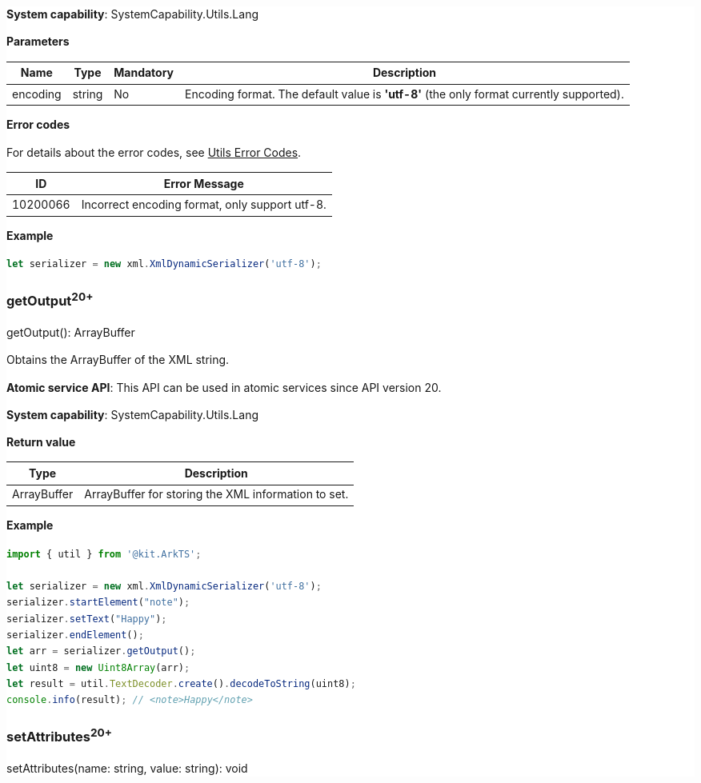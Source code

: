 **System capability**: SystemCapability.Utils.Lang

**Parameters**

| Name  | Type                             | Mandatory| Description                                            |
| -------- | --------------------------------- | ---- | ------------------------------------------------ |
| encoding | string                            | No  | Encoding format. The default value is **'utf-8'** (the only format currently supported).         |

**Error codes**

For details about the error codes, see [Utils Error Codes](errorcode-utils.md).

| ID| Error Message|
| -------- | -------- |
| 10200066 | Incorrect encoding format, only support utf-8. |

**Example**

```ts
let serializer = new xml.XmlDynamicSerializer('utf-8');
```

### getOutput<sup>20+</sup>

getOutput(): ArrayBuffer

Obtains the ArrayBuffer of the XML string.

**Atomic service API**: This API can be used in atomic services since API version 20.

**System capability**: SystemCapability.Utils.Lang

**Return value**

| Type  | Description                |
| ------ | -------------------- |
| ArrayBuffer | ArrayBuffer for storing the XML information to set.|

**Example**

```ts
import { util } from '@kit.ArkTS';

let serializer = new xml.XmlDynamicSerializer('utf-8');
serializer.startElement("note");
serializer.setText("Happy");
serializer.endElement();
let arr = serializer.getOutput();
let uint8 = new Uint8Array(arr);
let result = util.TextDecoder.create().decodeToString(uint8);
console.info(result); // <note>Happy</note>
```

### setAttributes<sup>20+</sup>

setAttributes(name: string, value: string): void
